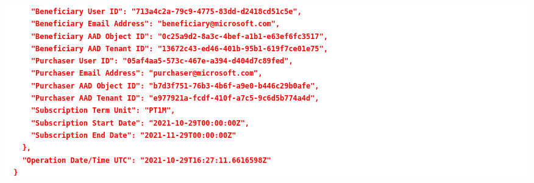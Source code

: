 ```json
      "Beneficiary User ID": "713a4c2a-79c9-4775-83dd-d2418cd51c5e",
      "Beneficiary Email Address": "beneficiary@microsoft.com",
      "Beneficiary AAD Object ID": "0c25a9d2-8a3c-4bef-a1b1-e63ef6fc3517",
      "Beneficiary AAD Tenant ID": "13672c43-ed46-401b-95b1-619f7ce01e75",
      "Purchaser User ID": "05af4aa5-573c-467e-a394-d404d7c89fed",
      "Purchaser Email Address": "purchaser@microsoft.com",
      "Purchaser AAD Object ID": "b7d3f751-76b3-4b6f-a9e0-b446c29b0afe",
      "Purchaser AAD Tenant ID": "e977921a-fcdf-410f-a7c5-9c6d5b774a4d",
      "Subscription Term Unit": "PT1M",
      "Subscription Start Date": "2021-10-29T00:00:00Z",
      "Subscription End Date": "2021-11-29T00:00:00Z"
    },
    "Operation Date/Time UTC": "2021-10-29T16:27:11.6616598Z"
  }
```

